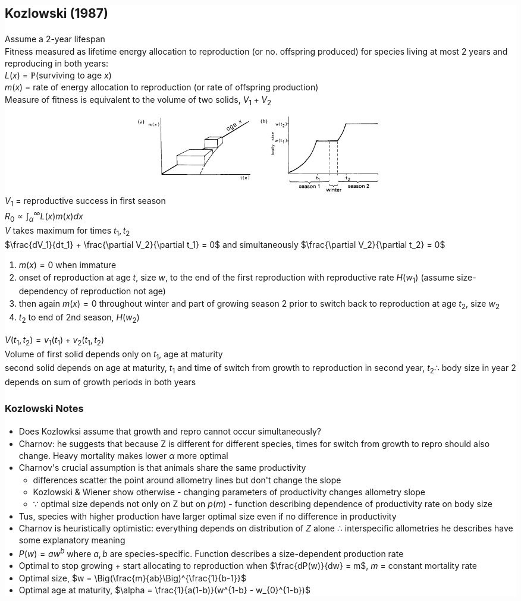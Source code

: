## Kozlowski (1987)
Assume a 2-year lifespan </br>
Fitness measured as lifetime energy allocation to reproduction (or no. offspring produced) for species living at most 2 years and reproducing in both years: </br>
$L(x)$ = $\mathbb{P}$(surviving to age $x$) </br>
$m(x)$ = rate of energy allocation to reproduction (or rate of offspring production)</br>
Measure of fitness is equivalent to the volume of two solids, $V_{1} + V_{2}$
<img src="./kozlowski_figure.png" style="display: block; margin-left: auto; margin-right: auto;" width="50%">
$V_{1}$ = reproductive success in first season</br>
$R_{0} \propto \int_{\alpha}^{\infty}L(x)m(x)dx$</br>
$V$ takes maximum for times $t_1, t_2$ </br>
$\frac{dV_1}{dt_1} + \frac{\partial V_2}{\partial t_1} = 0$ and simultaneously $\frac{\partial V_2}{\partial t_2} = 0$

1) $m(x) = 0$ when immature
2) onset of reproduction at age $t$, size $w$, to the end of the first reproduction with reproductive rate $H(w_1)$ (assume size-dependency of reproduction not age)
3) then again $m(x) = 0$ throughout winter and part of growing season 2 prior to switch back to reproduction at age $t_2$, size $w_2$
4) $t_2$ to end of 2nd season, $H(w_2)$

$V(t_1,t_2) = v_1(t_1) + v_2(t_1, t_2)$ </br>
Volume of first solid depends only on $t_1$, age at maturity </br>
second solid depends on age at maturity, $t_1$ and time of switch from growth to reproduction in second year, $t_2 \therefore$ body size in year 2 depends on sum of growth periods in both years

### Kozlowski Notes
* Does Kozlowksi assume that growth and repro cannot occur simultaneously?
* Charnov: he suggests that because Z is different for different species, times for switch from growth to repro should also change. Heavy mortality makes lower $\alpha$ more optimal
* Charnov's crucial assumption is that animals share the same productivity
  * differences scatter the point around allometry lines but don't change the slope
  * Kozlowski & Wiener show otherwise - changing parameters of productivity changes allometry slope
  * $\because$ optimal size depends not only on Z but on $p(m)$ - function describing dependence of productivity rate on body size
* Tus, species with higher production have larger optimal size even if no difference in productivity
* Charnov is heuristically optimistic: everything depends on distribution of $Z$ alone $\therefore$ interspecific allometries he describes have some explanatory meaning
* $P(w) = aw^b$ where $a,b$ are species-specific. Function describes a size-dependent production rate
* Optimal to stop growing + start allocating to reproduction when $\frac{dP(w)}{dw} = m$, $m$ = constant mortality rate
* Optimal size, $w = \Big(\frac{m}{ab}\Big)^{\frac{1}{b-1}}$
* Optimal age at maturity, $\alpha = \frac{1}{a(1-b)}(w^{1-b} - w_{0}^{1-b})$
